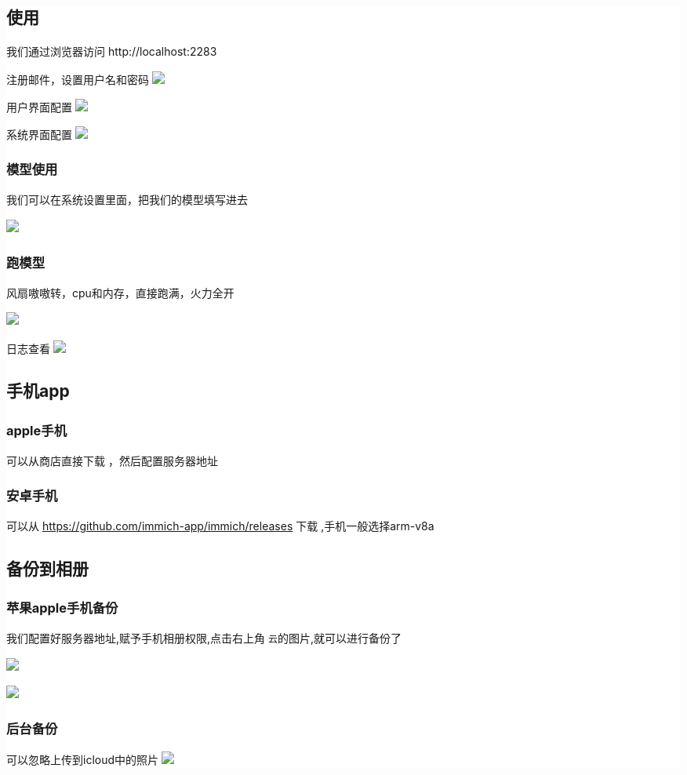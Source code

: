 ## 使用
我们通过浏览器访问 http://localhost:2283


注册邮件，设置用户名和密码
![](https://bdsblog.oss-cn-shanghai.aliyuncs.com/blog/20250615223431.png)

用户界面配置
![](https://bdsblog.oss-cn-shanghai.aliyuncs.com/blog/20250615223603.png)

系统界面配置
![](https://bdsblog.oss-cn-shanghai.aliyuncs.com/blog/20250615223821.png)



### 模型使用
我们可以在系统设置里面，把我们的模型填写进去

![](https://bdsblog.oss-cn-shanghai.aliyuncs.com/blog/20250616001241.png)


### 跑模型
风扇嗷嗷转，cpu和内存，直接跑满，火力全开

![](https://bdsblog.oss-cn-shanghai.aliyuncs.com/blog/20250616001334.png)

日志查看
![](https://bdsblog.oss-cn-shanghai.aliyuncs.com/blog/20250616001154.png)


## 手机app

### apple手机 
可以从商店直接下载 ，然后配置服务器地址


### 安卓手机
可以从 <https://github.com/immich-app/immich/releases> 下载 ,手机一般选择arm-v8a 

## 备份到相册

### 苹果apple手机备份

我们配置好服务器地址,赋予手机相册权限,点击右上角 `云`的图片,就可以进行备份了

![](https://bdsblog.oss-cn-shanghai.aliyuncs.com/blog/b7caba1dff6d3d94aba6f91ec370c1f.jpg)

![](https://bdsblog.oss-cn-shanghai.aliyuncs.com/blog/3f7bb18b97adcb98ffc0f5bf7ae191d.jpg)

### 后台备份
可以忽略上传到icloud中的照片 
![](https://bdsblog.oss-cn-shanghai.aliyuncs.com/blog/3a95e60c7ca1e106b42730a06187351.jpg)
